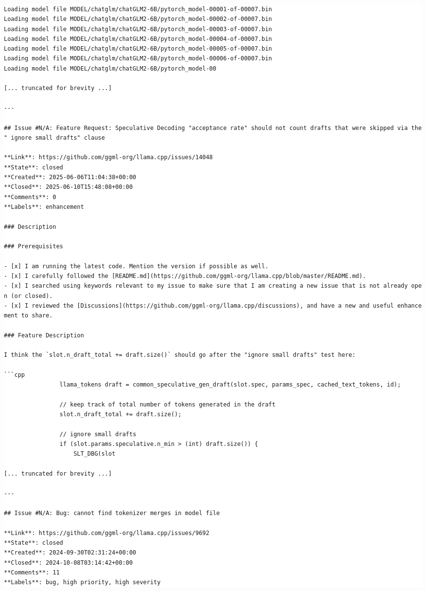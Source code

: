 ```
Loading model file MODEL/chatglm/chatGLM2-6B/pytorch_model-00001-of-00007.bin
Loading model file MODEL/chatglm/chatGLM2-6B/pytorch_model-00002-of-00007.bin
Loading model file MODEL/chatglm/chatGLM2-6B/pytorch_model-00003-of-00007.bin
Loading model file MODEL/chatglm/chatGLM2-6B/pytorch_model-00004-of-00007.bin
Loading model file MODEL/chatglm/chatGLM2-6B/pytorch_model-00005-of-00007.bin
Loading model file MODEL/chatglm/chatGLM2-6B/pytorch_model-00006-of-00007.bin
Loading model file MODEL/chatglm/chatGLM2-6B/pytorch_model-00

[... truncated for brevity ...]

---

## Issue #N/A: Feature Request: Speculative Decoding "acceptance rate" should not count drafts that were skipped via the " ignore small drafts" clause

**Link**: https://github.com/ggml-org/llama.cpp/issues/14048
**State**: closed
**Created**: 2025-06-06T11:04:38+00:00
**Closed**: 2025-06-10T15:48:08+00:00
**Comments**: 0
**Labels**: enhancement

### Description

### Prerequisites

- [x] I am running the latest code. Mention the version if possible as well.
- [x] I carefully followed the [README.md](https://github.com/ggml-org/llama.cpp/blob/master/README.md).
- [x] I searched using keywords relevant to my issue to make sure that I am creating a new issue that is not already open (or closed).
- [x] I reviewed the [Discussions](https://github.com/ggml-org/llama.cpp/discussions), and have a new and useful enhancement to share.

### Feature Description

I think the `slot.n_draft_total += draft.size()` should go after the "ignore small drafts" test here:

```cpp
                llama_tokens draft = common_speculative_gen_draft(slot.spec, params_spec, cached_text_tokens, id);

                // keep track of total number of tokens generated in the draft
                slot.n_draft_total += draft.size();

                // ignore small drafts
                if (slot.params.speculative.n_min > (int) draft.size()) {
                    SLT_DBG(slot

[... truncated for brevity ...]

---

## Issue #N/A: Bug: cannot find tokenizer merges in model file

**Link**: https://github.com/ggml-org/llama.cpp/issues/9692
**State**: closed
**Created**: 2024-09-30T02:31:24+00:00
**Closed**: 2024-10-08T03:14:42+00:00
**Comments**: 11
**Labels**: bug, high priority, high severity

```